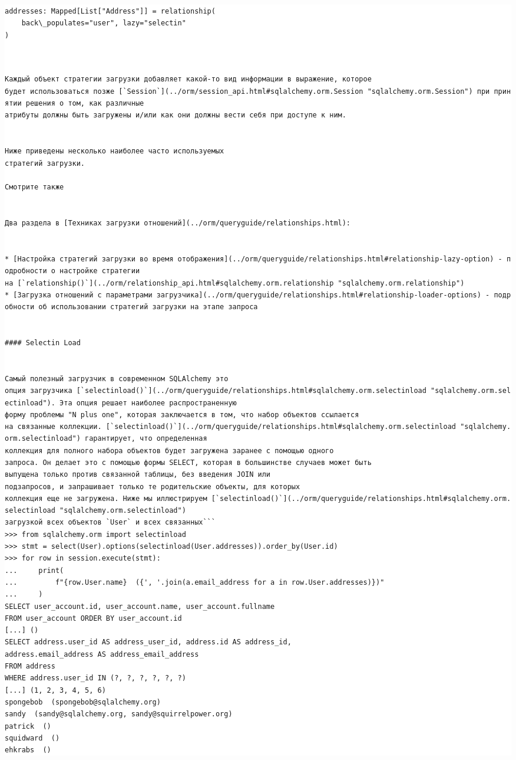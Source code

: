     addresses: Mapped[List["Address"]] = relationship(
        back\_populates="user", lazy="selectin"
    )
```


Каждый объект стратегии загрузки добавляет какой-то вид информации в выражение, которое
будет использоваться позже [`Session`](../orm/session_api.html#sqlalchemy.orm.Session "sqlalchemy.orm.Session") при принятии решения о том, как различные
атрибуты должны быть загружены и/или как они должны вести себя при доступе к ним.


Ниже приведены несколько наиболее часто используемых
стратегий загрузки.

Смотрите также


Два раздела в [Техниках загрузки отношений](../orm/queryguide/relationships.html):


* [Настройка стратегий загрузки во время отображения](../orm/queryguide/relationships.html#relationship-lazy-option) - подробности о настройке стратегии
на [`relationship()`](../orm/relationship_api.html#sqlalchemy.orm.relationship "sqlalchemy.orm.relationship")
* [Загрузка отношений с параметрами загрузчика](../orm/queryguide/relationships.html#relationship-loader-options) - подробности об использовании стратегий загрузки на этапе запроса


#### Selectin Load 


Самый полезный загрузчик в современном SQLAlchemy это
опция загрузчика [`selectinload()`](../orm/queryguide/relationships.html#sqlalchemy.orm.selectinload "sqlalchemy.orm.selectinload"). Эта опция решает наиболее распространенную
форму проблемы "N plus one", которая заключается в том, что набор объектов ссылается
на связанные коллекции. [`selectinload()`](../orm/queryguide/relationships.html#sqlalchemy.orm.selectinload "sqlalchemy.orm.selectinload") гарантирует, что определенная
коллекция для полного набора объектов будет загружена заранее с помощью одного
запроса. Он делает это с помощью формы SELECT, которая в большинстве случаев может быть
выпущена только против связанной таблицы, без введения JOIN или
подзапросов, и запрашивает только те родительские объекты, для которых
коллекция еще не загружена. Ниже мы иллюстрируем [`selectinload()`](../orm/queryguide/relationships.html#sqlalchemy.orm.selectinload "sqlalchemy.orm.selectinload")
загрузкой всех объектов `User` и всех связанных```
>>> from sqlalchemy.orm import selectinload
>>> stmt = select(User).options(selectinload(User.addresses)).order_by(User.id)
>>> for row in session.execute(stmt):
...     print(
...         f"{row.User.name}  ({', '.join(a.email_address for a in row.User.addresses)})"
...     )
SELECT user_account.id, user_account.name, user_account.fullname
FROM user_account ORDER BY user_account.id
[...] ()
SELECT address.user_id AS address_user_id, address.id AS address_id,
address.email_address AS address_email_address
FROM address
WHERE address.user_id IN (?, ?, ?, ?, ?, ?)
[...] (1, 2, 3, 4, 5, 6)
spongebob  (spongebob@sqlalchemy.org)
sandy  (sandy@sqlalchemy.org, sandy@squirrelpower.org)
patrick  ()
squidward  ()
ehkrabs  ()
```